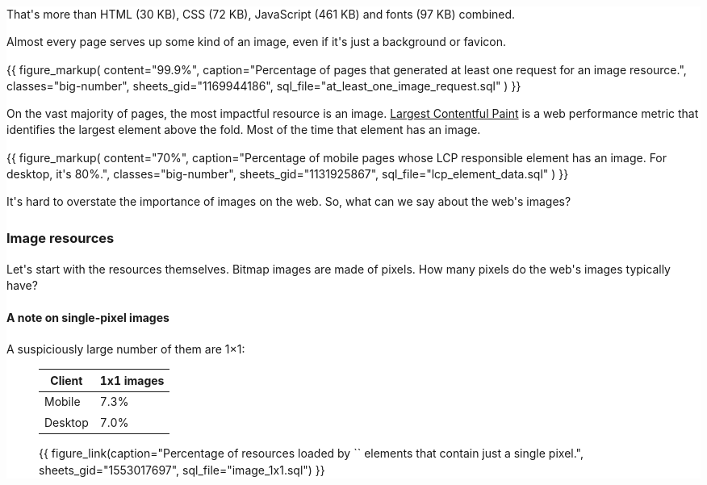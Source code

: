 That's more than HTML (30 KB), CSS (72 KB), JavaScript (461 KB) and fonts (97 KB) combined.

Almost every page serves up some kind of an image, even if it's just a background or favicon.

{{ figure_markup(
  content="99.9%",
  caption="Percentage of pages that generated at least one request for an image resource.",
  classes="big-number",
  sheets_gid="1169944186",
  sql_file="at_least_one_image_request.sql"
)
}}

On the vast majority of pages, the most impactful resource is an image. <a hreflang="en" href="https://web.dev/lcp/">Largest Contentful Paint</a> is a web performance metric that identifies the largest element above the fold. Most of the time that element has an image.

{{ figure_markup(
  content="70%",
  caption="Percentage of mobile pages whose LCP responsible element has an image. For desktop, it's 80%.",
  classes="big-number",
  sheets_gid="1131925867",
  sql_file="lcp_element_data.sql"
)
}}

It's hard to overstate the importance of images on the web. So, what can we say about the web's images?

### Image resources

Let's start with the resources themselves. Bitmap images are made of pixels. How many pixels do the web's images typically have?

#### A note on single-pixel images

A suspiciously large number of them are 1×1:

<figure>
  <table>
    <thead>
      <tr>
        <th>Client</th>
        <th>1x1 images</th>
      </tr>
    </thead>
    <tbody>
      <tr>
        <td>Mobile</td>
        <td class="numeric">7.3%</td>
      </tr>
      <tr>
        <td>Desktop</td>
        <td class="numeric">7.0%</td>
      </tr>
    </tbody>
  </table>
  <figcaption>{{ figure_link(caption="Percentage of resources loaded by `<img>` elements that contain just a single pixel.", sheets_gid="1553017697", sql_file="image_1x1.sql") }}</figcaption>
</figure>
